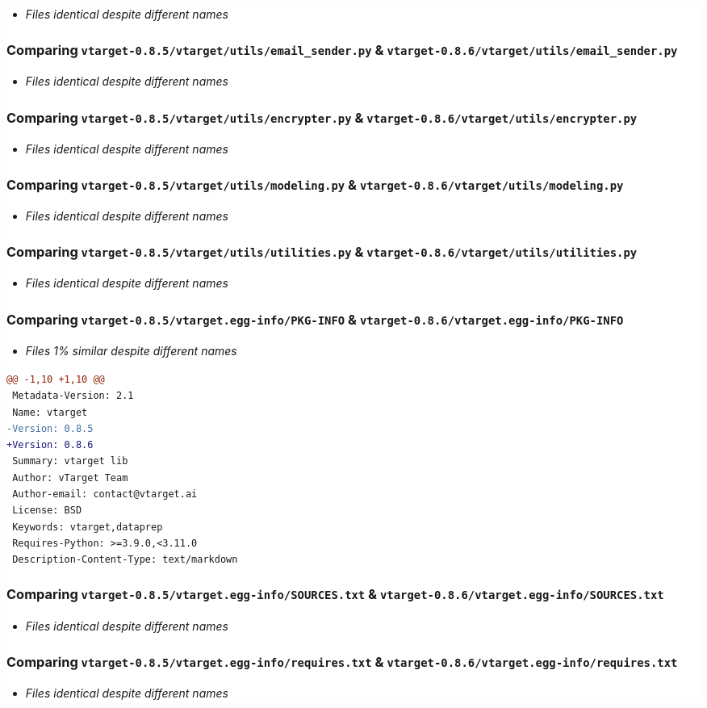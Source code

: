  * *Files identical despite different names*

### Comparing `vtarget-0.8.5/vtarget/utils/email_sender.py` & `vtarget-0.8.6/vtarget/utils/email_sender.py`

 * *Files identical despite different names*

### Comparing `vtarget-0.8.5/vtarget/utils/encrypter.py` & `vtarget-0.8.6/vtarget/utils/encrypter.py`

 * *Files identical despite different names*

### Comparing `vtarget-0.8.5/vtarget/utils/modeling.py` & `vtarget-0.8.6/vtarget/utils/modeling.py`

 * *Files identical despite different names*

### Comparing `vtarget-0.8.5/vtarget/utils/utilities.py` & `vtarget-0.8.6/vtarget/utils/utilities.py`

 * *Files identical despite different names*

### Comparing `vtarget-0.8.5/vtarget.egg-info/PKG-INFO` & `vtarget-0.8.6/vtarget.egg-info/PKG-INFO`

 * *Files 1% similar despite different names*

```diff
@@ -1,10 +1,10 @@
 Metadata-Version: 2.1
 Name: vtarget
-Version: 0.8.5
+Version: 0.8.6
 Summary: vtarget lib
 Author: vTarget Team
 Author-email: contact@vtarget.ai
 License: BSD
 Keywords: vtarget,dataprep
 Requires-Python: >=3.9.0,<3.11.0
 Description-Content-Type: text/markdown
```

### Comparing `vtarget-0.8.5/vtarget.egg-info/SOURCES.txt` & `vtarget-0.8.6/vtarget.egg-info/SOURCES.txt`

 * *Files identical despite different names*

### Comparing `vtarget-0.8.5/vtarget.egg-info/requires.txt` & `vtarget-0.8.6/vtarget.egg-info/requires.txt`

 * *Files identical despite different names*

